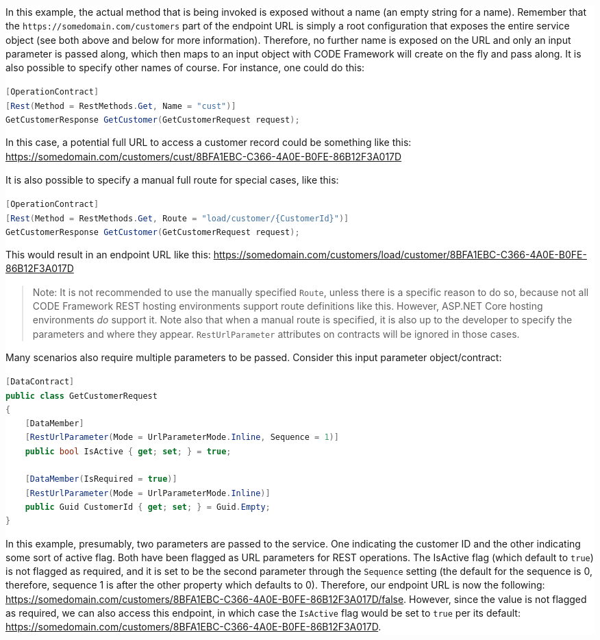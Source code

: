In this example, the actual method that is being invoked is exposed without a name (an empty string for a name). Remember that the `https://somedomain.com/customers` part of the endpoint URL is simply a root configuration that exposes the entire service object (see both above and below for more information). Therefore, no further name is exposed on the URL and only an input parameter is passed along, which then maps to an input object with CODE Framework will create on the fly and pass along. It is also possible to specify other names of course. For instance, one could do this:

```cs
[OperationContract]
[Rest(Method = RestMethods.Get, Name = "cust")]
GetCustomerResponse GetCustomer(GetCustomerRequest request);  
```

In this case, a potential full URL to access a customer record could be something like this: https://somedomain.com/customers/cust/8BFA1EBC-C366-4A0E-B0FE-86B12F3A017D

It is also possible to specify a manual full route for special cases, like this:

```cs
[OperationContract]
[Rest(Method = RestMethods.Get, Route = "load/customer/{CustomerId}")]
GetCustomerResponse GetCustomer(GetCustomerRequest request);  
```

This would result in an endpoint URL like this: https://somedomain.com/customers/load/customer/8BFA1EBC-C366-4A0E-B0FE-86B12F3A017D

> Note: It is not recommended to use the manually specified `Route`, unless there is a specific reason to do so, because not all CODE Framework REST hosting environments support route definitions like this. However, ASP.NET Core hosting environments *do* support it. Note also that when a manual route is specified, it is also up to the developer to specify the parameters and where they appear. `RestUrlParameter` attributes on contracts will be ignored in those cases.

Many scenarios also require multiple parameters to be passed. Consider this input parameter object/contract:

```cs
[DataContract]
public class GetCustomerRequest
{
    [DataMember]
    [RestUrlParameter(Mode = UrlParameterMode.Inline, Sequence = 1)]
    public bool IsActive { get; set; } = true;
  
    [DataMember(IsRequired = true)]
    [RestUrlParameter(Mode = UrlParameterMode.Inline)]
    public Guid CustomerId { get; set; } = Guid.Empty;
}
```

In this example, presumably, two parameters are passed to the service. One indicating the customer ID and the other indicating some sort of active flag. Both have been flagged as URL parameters for REST operations. The IsActive flag (which default to `true`) is not flagged as required, and it is set to be the second parameter through the `Sequence` setting (the default for the sequence is 0, therefore, sequence 1 is after the other property which defaults to 0). Therefore, our endpoint URL is now the following: https://somedomain.com/customers/8BFA1EBC-C366-4A0E-B0FE-86B12F3A017D/false. However, since the value is not flagged as required, we can also access this endpoint, in which case the `IsActive` flag would be set to `true` per its default: https://somedomain.com/customers/8BFA1EBC-C366-4A0E-B0FE-86B12F3A017D.
